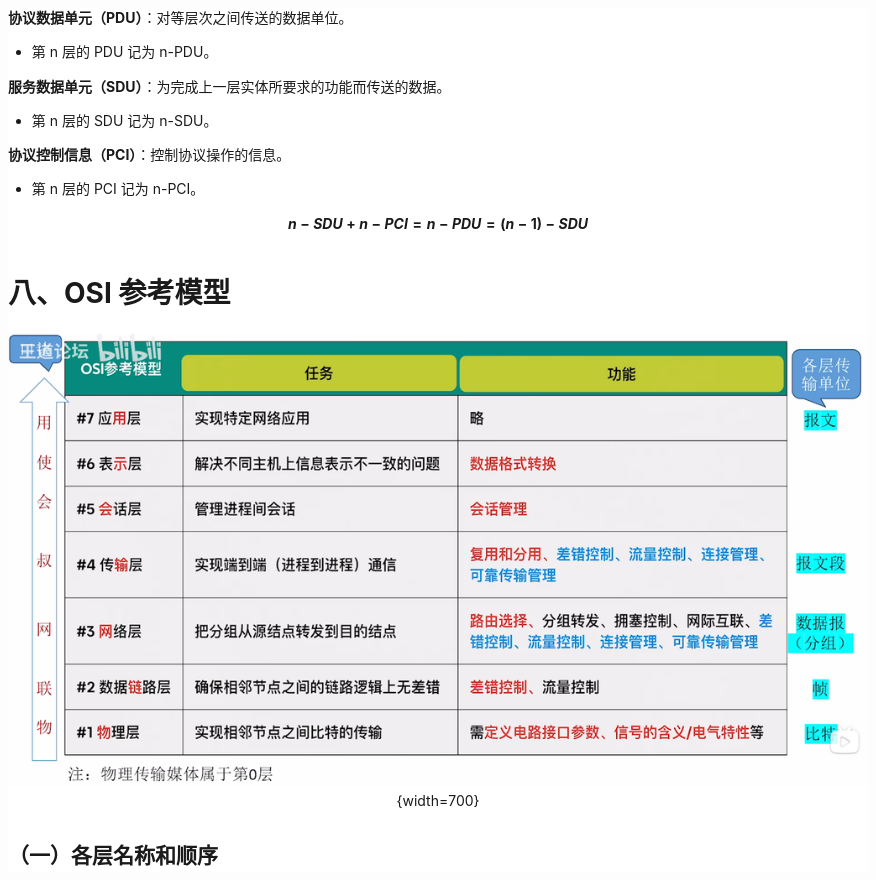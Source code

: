 **协议数据单元（PDU）**：对等层次之间传送的数据单位。
- 第 n 层的 PDU 记为 n-PDU。

**服务数据单元（SDU）**：为完成上一层实体所要求的功能而传送的数据。
- 第 n 层的 SDU 记为 n-SDU。

**协议控制信息（PCI）**：控制协议操作的信息。
- 第 n 层的 PCI 记为 n-PCI。

**$$n-SDU + n-PCI = n-PDU = (n-1)-SDU$$**





# 八、OSI 参考模型

<div align=center>

![](./图片/OSI参考模型总结.png){width=700}
</div>

## （一）各层名称和顺序

<div align=center>
